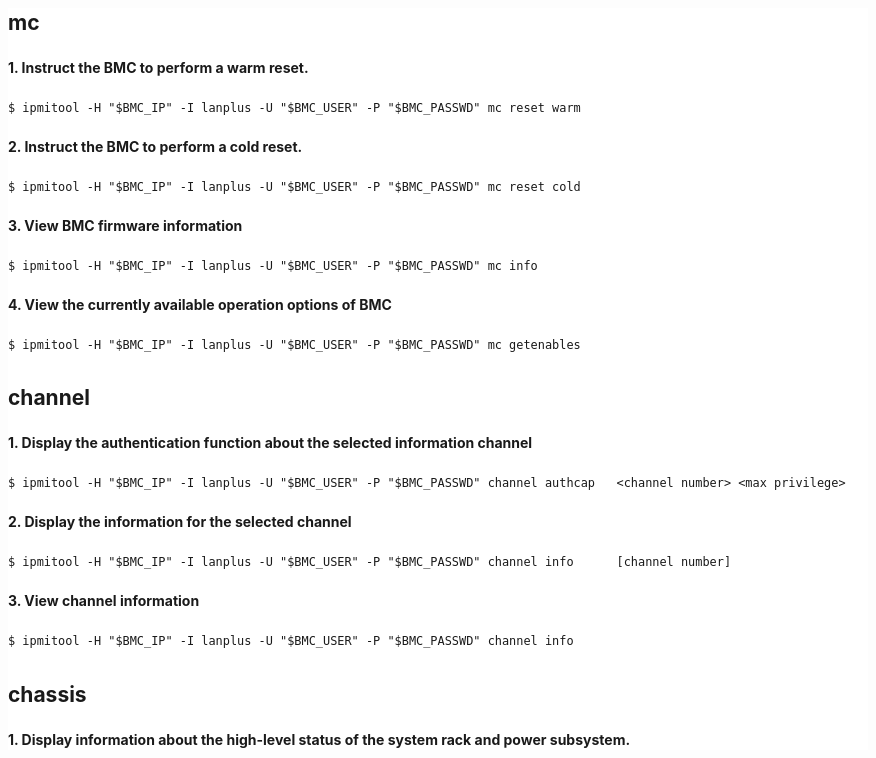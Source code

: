 ## mc

#### 1. Instruct the BMC to perform a warm reset.

```
$ ipmitool -H "$BMC_IP" -I lanplus -U "$BMC_USER" -P "$BMC_PASSWD" mc reset warm
```

#### 2. Instruct the BMC to perform a cold reset.

```
$ ipmitool -H "$BMC_IP" -I lanplus -U "$BMC_USER" -P "$BMC_PASSWD" mc reset cold
```

#### 3. View BMC firmware information

```
$ ipmitool -H "$BMC_IP" -I lanplus -U "$BMC_USER" -P "$BMC_PASSWD" mc info
```

#### 4. View the currently available operation options of BMC

```
$ ipmitool -H "$BMC_IP" -I lanplus -U "$BMC_USER" -P "$BMC_PASSWD" mc getenables
```

## channel

#### 1. Display the authentication function about the selected information channel

```
$ ipmitool -H "$BMC_IP" -I lanplus -U "$BMC_USER" -P "$BMC_PASSWD" channel authcap   <channel number> <max privilege>
```

#### 2. Display the information for the selected channel

```
$ ipmitool -H "$BMC_IP" -I lanplus -U "$BMC_USER" -P "$BMC_PASSWD" channel info      [channel number]
```

#### 3. View channel information

```
$ ipmitool -H "$BMC_IP" -I lanplus -U "$BMC_USER" -P "$BMC_PASSWD" channel info
```

## chassis

#### 1. Display information about the high-level status of the system rack and power subsystem.
